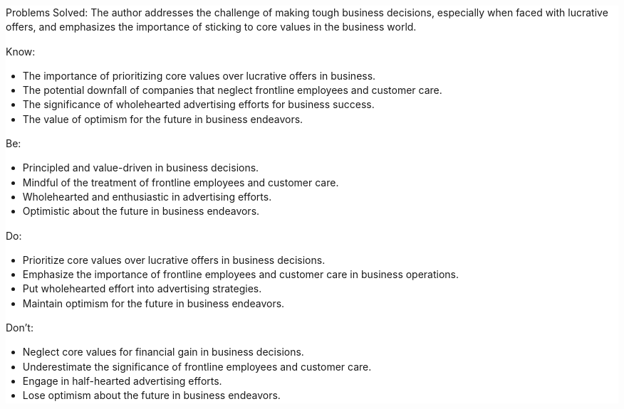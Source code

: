 Problems Solved: The author addresses the challenge of making tough business decisions, especially when faced with lucrative offers, and emphasizes the importance of sticking to core values in the business world.

Know:
- The importance of prioritizing core values over lucrative offers in business.
- The potential downfall of companies that neglect frontline employees and customer care.
- The significance of wholehearted advertising efforts for business success.
- The value of optimism for the future in business endeavors.

Be:
- Principled and value-driven in business decisions.
- Mindful of the treatment of frontline employees and customer care.
- Wholehearted and enthusiastic in advertising efforts.
- Optimistic about the future in business endeavors.

Do:
- Prioritize core values over lucrative offers in business decisions.
- Emphasize the importance of frontline employees and customer care in business operations.
- Put wholehearted effort into advertising strategies.
- Maintain optimism for the future in business endeavors.

Don’t:
- Neglect core values for financial gain in business decisions.
- Underestimate the significance of frontline employees and customer care.
- Engage in half-hearted advertising efforts.
- Lose optimism about the future in business endeavors.

